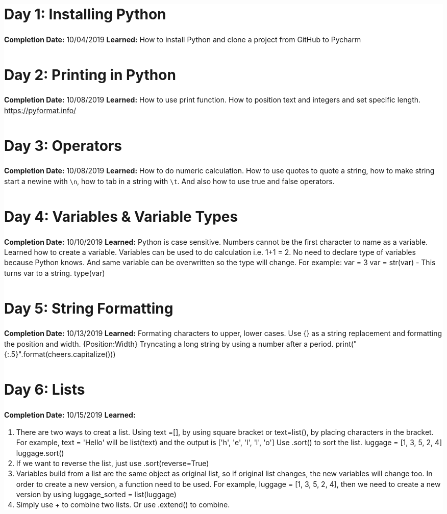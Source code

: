 # Day 1: Installing Python
**Completion Date:**
10/04/2019
**Learned:** 
How to install Python and clone a project from GitHub to Pycharm
# Day 2: Printing in Python
**Completion Date:** 
10/08/2019
**Learned:** 
How to use print function. How to position text and integers and set specific length.
https://pyformat.info/
# Day 3: Operators
**Completion Date:** 
10/08/2019
**Learned:** 
How to do numeric calculation. How to use quotes to quote a string, how to make string start a newine with `\n`, how to tab in a string with `\t`. And also how to use true and false operators.
# Day 4: Variables & Variable Types
**Completion Date:** 
10/10/2019
**Learned:** 
Python is case sensitive. Numbers cannot be the first character to name as a variable. Learned how to create a variable. Variables can be used to do calculation i.e. 1+1 = 2. No need to declare type of variables because Python knows. And same variable can be overwritten so the type will change.
For example:
var = 3
var = str(var) - This turns var to a string.
type(var)

# Day 5: String Formatting
**Completion Date:** 
10/13/2019
**Learned:** 
Formating characters to upper, lower cases. Use {} as a string replacement and formatting the position and width. {Position:Width}
Tryncating a long string by using a number after a period. print("{:.5}".format(cheers.capitalize()))

# Day 6: Lists
**Completion Date:** 
10/15/2019
**Learned:** 
1. There are two ways to creat a list. Using text =[], by using square bracket or text=list(), by placing characters in the bracket.
For example, text = 'Hello' will be list(text) and the output is ['h', 'e', 'l', 'l', 'o']
Use .sort() to sort the list.
luggage = [1, 3, 5, 2, 4]
luggage.sort()
2. If we want to reverse the list, just use .sort(reverse=True)
3. Variables build from a list are the same object as original list, so if original list changes, the new variables will change too.
In order to create a new version, a function need to be used. For example, luggage = [1, 3, 5, 2, 4], then we need to create a new version by using luggage_sorted = list(luggage)
4. Simply use + to combine two lists. Or use .extend() to combine.